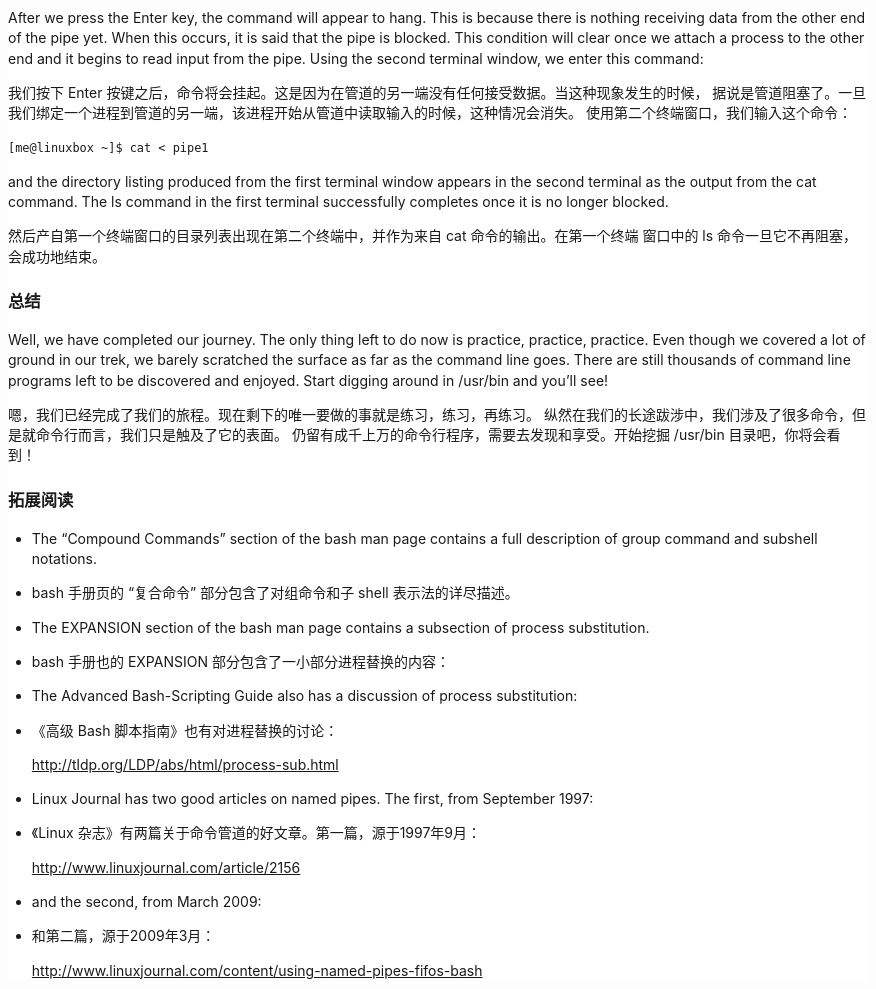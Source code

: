 After we press the Enter key, the command will appear to hang. This is because there is
nothing receiving data from the other end of the pipe yet. When this occurs, it is said that
the pipe is blocked. This condition will clear once we attach a process to the other end
and it begins to read input from the pipe. Using the second terminal window, we enter
this command:

我们按下 Enter 按键之后，命令将会挂起。这是因为在管道的另一端没有任何接受数据。当这种现象发生的时候，
据说是管道阻塞了。一旦我们绑定一个进程到管道的另一端，该进程开始从管道中读取输入的时候，这种情况会消失。
使用第二个终端窗口，我们输入这个命令：

    [me@linuxbox ~]$ cat < pipe1

and the directory listing produced from the first terminal window appears in the second
terminal as the output from the cat command. The ls command in the first terminal
successfully completes once it is no longer blocked.

然后产自第一个终端窗口的目录列表出现在第二个终端中，并作为来自 cat 命令的输出。在第一个终端
窗口中的 ls 命令一旦它不再阻塞，会成功地结束。

### 总结

Well, we have completed our journey. The only thing left to do now is practice, practice,
practice. Even though we covered a lot of ground in our trek, we barely scratched
the surface as far as the command line goes. There are still thousands of command line
programs left to be discovered and enjoyed. Start digging around in /usr/bin and you’ll see!

嗯，我们已经完成了我们的旅程。现在剩下的唯一要做的事就是练习，练习，再练习。
纵然在我们的长途跋涉中，我们涉及了很多命令，但是就命令行而言，我们只是触及了它的表面。
仍留有成千上万的命令行程序，需要去发现和享受。开始挖掘 /usr/bin 目录吧，你将会看到！

### 拓展阅读

* The “Compound Commands” section of the bash man page contains a full
description of group command and subshell notations.

* bash 手册页的 “复合命令” 部分包含了对组命令和子 shell 表示法的详尽描述。

* The EXPANSION section of the bash man page contains a subsection of process
substitution.

* bash 手册也的 EXPANSION 部分包含了一小部分进程替换的内容：

* The Advanced Bash-Scripting Guide also has a discussion of process substitution:

* 《高级 Bash 脚本指南》也有对进程替换的讨论：

    <http://tldp.org/LDP/abs/html/process-sub.html>

* Linux Journal has two good articles on named pipes. The first, from September 1997:

* 《Linux 杂志》有两篇关于命令管道的好文章。第一篇，源于1997年9月：

    <http://www.linuxjournal.com/article/2156>

* and the second, from March 2009:

* 和第二篇，源于2009年3月：

    <http://www.linuxjournal.com/content/using-named-pipes-fifos-bash>
